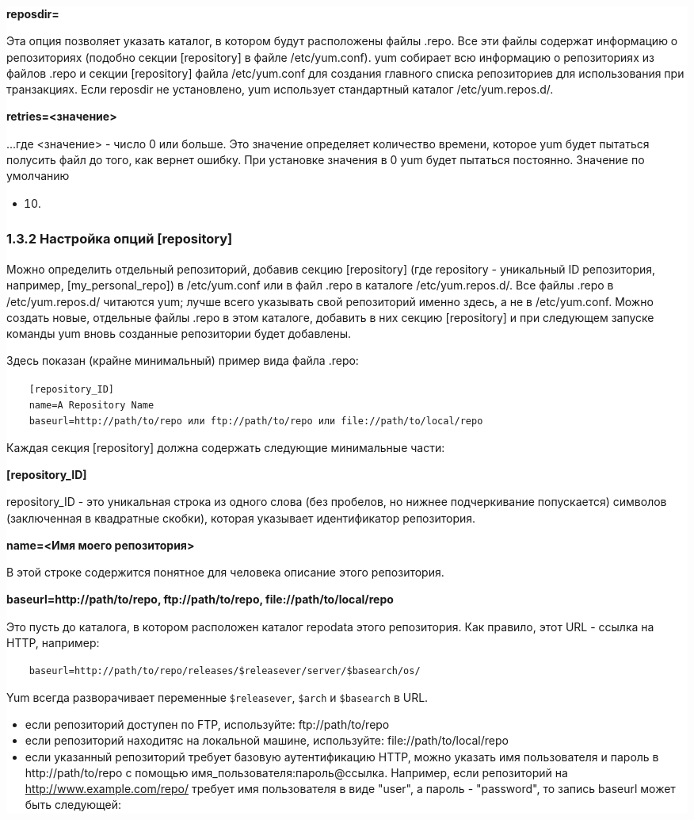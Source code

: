 **reposdir=**

Эта опция позволяет указать каталог, в котором будут расположены файлы .repo.
Все эти файлы содержат информацию о репозиториях (подобно секции [repository]
в файле /etc/yum.conf). yum собирает всю информацию о репозиториях из файлов
.repo и секции [repository] файла /etc/yum.conf для создания главного списка
репозиториев для использования при транзакциях. Если reposdir не установлено,
yum использует стандартный каталог /etc/yum.repos.d/.

**retries=<значение>**

...где <значение> - число 0 или больше. Это значение определяет количество
времени, которое yum будет пытаться полусить файл до того, как вернет ошибку.
При установке значения в 0 yum будет пытаться постоянно. Значение по умолчанию
- 10.

### 1.3.2 Настройка опций [repository]

Можно определить отдельный репозиторий, добавив секцию [repository] (где
repository - уникальный ID репозитория, например, [my_personal_repo]) в
/etc/yum.conf или в файл .repo в каталоге /etc/yum.repos.d/. Все файлы .repo в
/etc/yum.repos.d/ читаются yum; лучше всего указывать свой репозиторий именно
здесь, а не в /etc/yum.conf. Можно создать новые, отдельные файлы .repo в этом
каталоге, добавить в них секцию [repository] и при следующем запуске команды
yum вновь созданные репозитории будет добавлены.

Здесь показан (крайне минимальный) пример вида файла .repo:

		[repository_ID]
		name=A Repository Name
		baseurl=http://path/to/repo или ftp://path/to/repo или file://path/to/local/repo

Каждая секция [repository] должна содержать следующие минимальные части:

**[repository_ID]**

repository_ID - это уникальная строка из одного слова (без пробелов, но нижнее
подчеркивание попускается) символов (заключенная в квадратные скобки), которая
указывает идентификатор репозитория.

**name=<Имя моего репозитория>**

В этой строке содержится понятное для человека описание этого репозитория.

**baseurl=http://path/to/repo, ftp://path/to/repo, file://path/to/local/repo**

Это пусть до каталога, в котором расположен каталог repodata этого
репозитория. Как правило, этот URL - ссылка на HTTP, например:

    	baseurl=http://path/to/repo/releases/$releasever/server/$basearch/os/

Yum всегда разворачивает переменные `$releasever`, `$arch` и `$basearch` в URL.

  * если репозиторий доступен по FTP, используйте: ftp://path/to/repo
  * если репозиторий находитяс на локальной машине, используйте: file://path/to/local/repo
  * если указанный репозиторий требует базовую аутентификацию HTTP, можно указать имя пользователя и пароль в http://path/to/repo с помощью имя_пользователя:пароль@ссылка. Например, если репозиторий на http://www.example.com/repo/ требует имя пользователя в виде "user", а пароль - "password", то запись baseurl может быть следующей:
